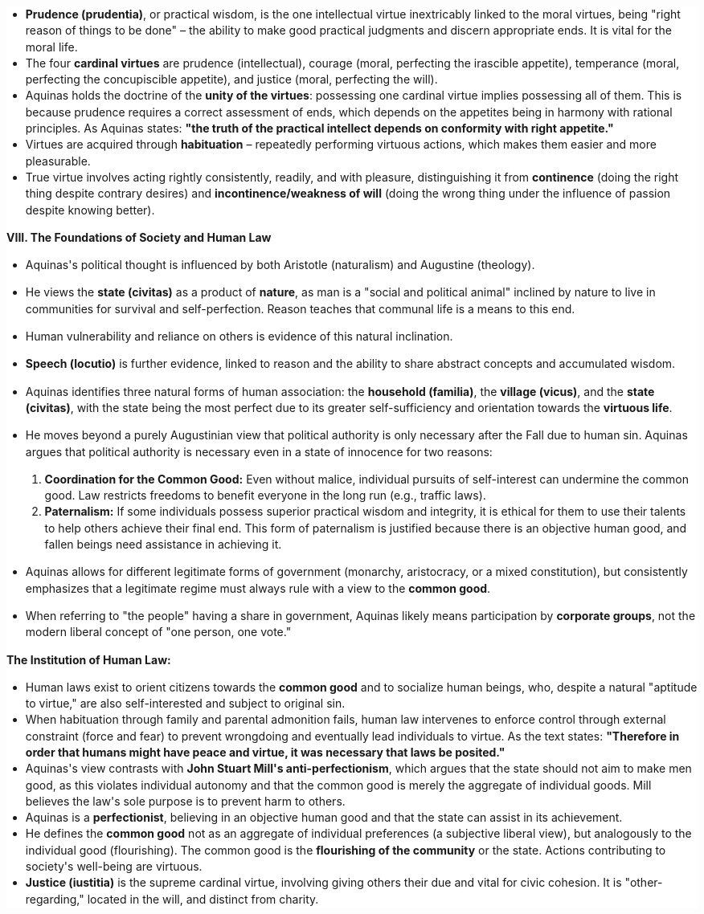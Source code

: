 - **Prudence (prudentia)**, or practical wisdom, is the one intellectual virtue inextricably linked to the moral virtues, being "right reason of things to be done" – the ability to make good practical judgments and discern appropriate ends. It is vital for the moral life.
- The four **cardinal virtues** are prudence (intellectual), courage (moral, perfecting the irascible appetite), temperance (moral, perfecting the concupiscible appetite), and justice (moral, perfecting the will).
- Aquinas holds the doctrine of the **unity of the virtues**: possessing one cardinal virtue implies possessing all of them. This is because prudence requires a correct assessment of ends, which depends on the appetites being in harmony with rational principles. As Aquinas states: **"the truth of the practical intellect depends on conformity with right appetite."**
- Virtues are acquired through **habituation** – repeatedly performing virtuous actions, which makes them easier and more pleasurable.
- True virtue involves acting rightly consistently, readily, and with pleasure, distinguishing it from **continence** (doing the right thing despite contrary desires) and **incontinence/weakness of will** (doing the wrong thing under the influence of passion despite knowing better).

**VIII. The Foundations of Society and Human Law**

- Aquinas's political thought is influenced by both Aristotle (naturalism) and Augustine (theology).
- He views the **state (civitas)** as a product of **nature**, as man is a "social and political animal" inclined by nature to live in communities for survival and self-perfection. Reason teaches that communal life is a means to this end.
- Human vulnerability and reliance on others is evidence of this natural inclination.
- **Speech (locutio)** is further evidence, linked to reason and the ability to share abstract concepts and accumulated wisdom.
- Aquinas identifies three natural forms of human association: the **household (familia)**, the **village (vicus)**, and the **state (civitas)**, with the state being the most perfect due to its greater self-sufficiency and orientation towards the **virtuous life**.
- He moves beyond a purely Augustinian view that political authority is only necessary after the Fall due to human sin. Aquinas argues that political authority is necessary even in a state of innocence for two reasons:

	1. **Coordination for the Common Good:** Even without malice, individual pursuits of self-interest can undermine the common good. Law restricts freedoms to benefit everyone in the long run (e.g., traffic laws).
	2. **Paternalism:** If some individuals possess superior practical wisdom and integrity, it is ethical for them to use their talents to help others achieve their final end. This form of paternalism is justified because there is an objective human good, and fallen beings need assistance in achieving it.

- Aquinas allows for different legitimate forms of government (monarchy, aristocracy, or a mixed constitution), but consistently emphasizes that a legitimate regime must always rule with a view to the **common good**.
- When referring to "the people" having a share in government, Aquinas likely means participation by **corporate groups**, not the modern liberal concept of "one person, one vote."

**The Institution of Human Law:**

- Human laws exist to orient citizens towards the **common good** and to socialize human beings, who, despite a natural "aptitude to virtue," are also self-interested and subject to original sin.
- When habituation through family and parental admonition fails, human law intervenes to enforce control through external constraint (force and fear) to prevent wrongdoing and eventually lead individuals to virtue. As the text states: **"Therefore in order that humans might have peace and virtue, it was necessary that laws be posited."**
- Aquinas's view contrasts with **John Stuart Mill's anti-perfectionism**, which argues that the state should not aim to make men good, as this violates individual autonomy and that the common good is merely the aggregate of individual goods. Mill believes the law's sole purpose is to prevent harm to others.
- Aquinas is a **perfectionist**, believing in an objective human good and that the state can assist in its achievement.
- He defines the **common good** not as an aggregate of individual preferences (a subjective liberal view), but analogously to the individual good (flourishing). The common good is the **flourishing of the community** or the state. Actions contributing to society's well-being are virtuous.
- **Justice (iustitia)** is the supreme cardinal virtue, involving giving others their due and vital for civic cohesion. It is "other-regarding," located in the will, and distinct from charity.